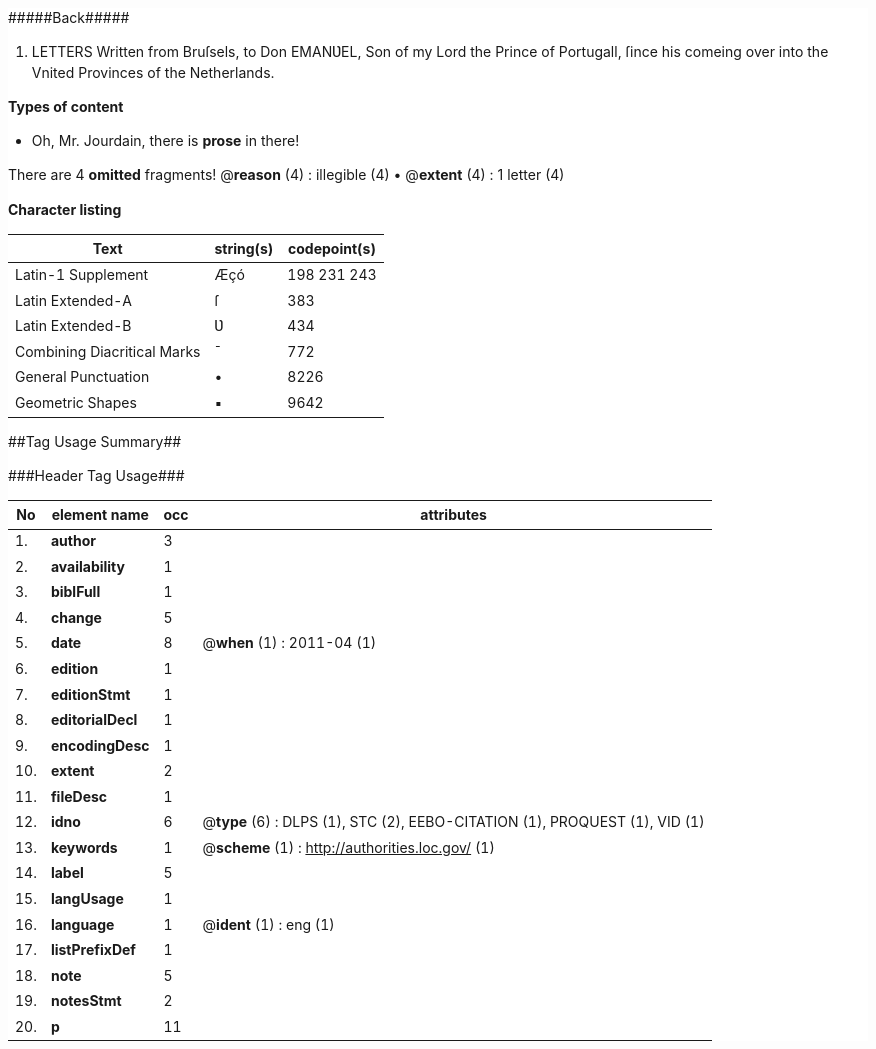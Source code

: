 #####Back#####

1. LETTERS Written from Bruſsels, to Don EMANƲEL, Son of my Lord the Prince of Portugall, ſince his comeing over into the Vnited Provinces of the Netherlands.

**Types of content**

  * Oh, Mr. Jourdain, there is **prose** in there!

There are 4 **omitted** fragments! 
 @__reason__ (4) : illegible (4)  •  @__extent__ (4) : 1 letter (4)

**Character listing**


|Text|string(s)|codepoint(s)|
|---|---|---|
|Latin-1 Supplement|Æçó|198 231 243|
|Latin Extended-A|ſ|383|
|Latin Extended-B|Ʋ|434|
|Combining             Diacritical Marks|̄|772|
|General Punctuation|•|8226|
|Geometric Shapes|▪|9642|

##Tag Usage Summary##

###Header Tag Usage###

|No|element name|occ|attributes|
|---|---|---|---|
|1.|__author__|3||
|2.|__availability__|1||
|3.|__biblFull__|1||
|4.|__change__|5||
|5.|__date__|8| @__when__ (1) : 2011-04 (1)|
|6.|__edition__|1||
|7.|__editionStmt__|1||
|8.|__editorialDecl__|1||
|9.|__encodingDesc__|1||
|10.|__extent__|2||
|11.|__fileDesc__|1||
|12.|__idno__|6| @__type__ (6) : DLPS (1), STC (2), EEBO-CITATION (1), PROQUEST (1), VID (1)|
|13.|__keywords__|1| @__scheme__ (1) : http://authorities.loc.gov/ (1)|
|14.|__label__|5||
|15.|__langUsage__|1||
|16.|__language__|1| @__ident__ (1) : eng (1)|
|17.|__listPrefixDef__|1||
|18.|__note__|5||
|19.|__notesStmt__|2||
|20.|__p__|11||
